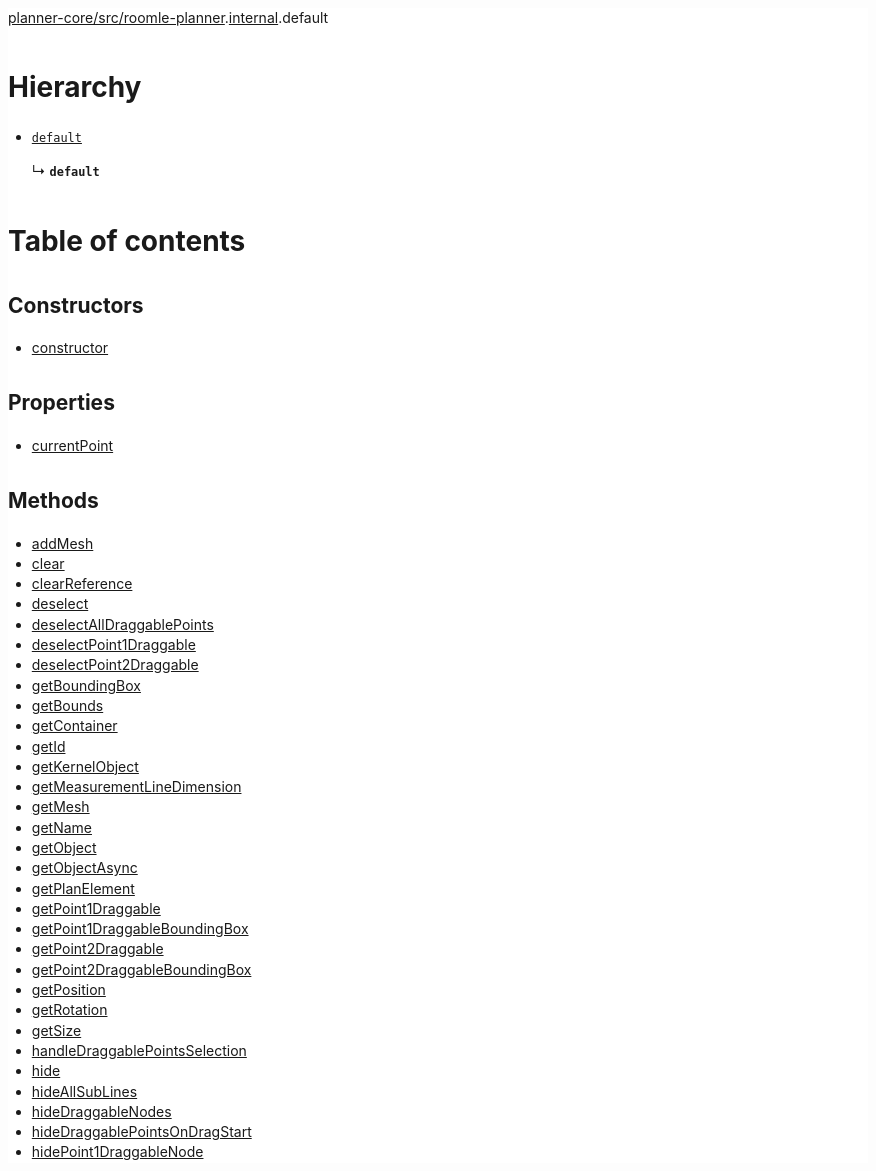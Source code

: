 [planner-core/src/roomle-planner](../modules/planner_core_src_roomle_planner.md).[internal](../modules/planner_core_src_roomle_planner._internal_.md).default

# Hierarchy

- [`default`](configurator_core_src_roomle_configurator._internal_.default-50.md)

  ↳ **`default`**

# Table of contents

## Constructors

- [constructor](planner_core_src_roomle_planner._internal_.default-17.md#constructor)

## Properties

- [currentPoint](planner_core_src_roomle_planner._internal_.default-17.md#currentpoint)

## Methods

- [addMesh](planner_core_src_roomle_planner._internal_.default-17.md#addmesh)
- [clear](planner_core_src_roomle_planner._internal_.default-17.md#clear)
- [clearReference](planner_core_src_roomle_planner._internal_.default-17.md#clearreference)
- [deselect](planner_core_src_roomle_planner._internal_.default-17.md#deselect)
- [deselectAllDraggablePoints](planner_core_src_roomle_planner._internal_.default-17.md#deselectalldraggablepoints)
- [deselectPoint1Draggable](planner_core_src_roomle_planner._internal_.default-17.md#deselectpoint1draggable)
- [deselectPoint2Draggable](planner_core_src_roomle_planner._internal_.default-17.md#deselectpoint2draggable)
- [getBoundingBox](planner_core_src_roomle_planner._internal_.default-17.md#getboundingbox)
- [getBounds](planner_core_src_roomle_planner._internal_.default-17.md#getbounds)
- [getContainer](planner_core_src_roomle_planner._internal_.default-17.md#getcontainer)
- [getId](planner_core_src_roomle_planner._internal_.default-17.md#getid)
- [getKernelObject](planner_core_src_roomle_planner._internal_.default-17.md#getkernelobject)
- [getMeasurementLineDimension](planner_core_src_roomle_planner._internal_.default-17.md#getmeasurementlinedimension)
- [getMesh](planner_core_src_roomle_planner._internal_.default-17.md#getmesh)
- [getName](planner_core_src_roomle_planner._internal_.default-17.md#getname)
- [getObject](planner_core_src_roomle_planner._internal_.default-17.md#getobject)
- [getObjectAsync](planner_core_src_roomle_planner._internal_.default-17.md#getobjectasync)
- [getPlanElement](planner_core_src_roomle_planner._internal_.default-17.md#getplanelement)
- [getPoint1Draggable](planner_core_src_roomle_planner._internal_.default-17.md#getpoint1draggable)
- [getPoint1DraggableBoundingBox](planner_core_src_roomle_planner._internal_.default-17.md#getpoint1draggableboundingbox)
- [getPoint2Draggable](planner_core_src_roomle_planner._internal_.default-17.md#getpoint2draggable)
- [getPoint2DraggableBoundingBox](planner_core_src_roomle_planner._internal_.default-17.md#getpoint2draggableboundingbox)
- [getPosition](planner_core_src_roomle_planner._internal_.default-17.md#getposition)
- [getRotation](planner_core_src_roomle_planner._internal_.default-17.md#getrotation)
- [getSize](planner_core_src_roomle_planner._internal_.default-17.md#getsize)
- [handleDraggablePointsSelection](planner_core_src_roomle_planner._internal_.default-17.md#handledraggablepointsselection)
- [hide](planner_core_src_roomle_planner._internal_.default-17.md#hide)
- [hideAllSubLines](planner_core_src_roomle_planner._internal_.default-17.md#hideallsublines)
- [hideDraggableNodes](planner_core_src_roomle_planner._internal_.default-17.md#hidedraggablenodes)
- [hideDraggablePointsOnDragStart](planner_core_src_roomle_planner._internal_.default-17.md#hidedraggablepointsondragstart)
- [hidePoint1DraggableNode](planner_core_src_roomle_planner._internal_.default-17.md#hidepoint1draggablenode)